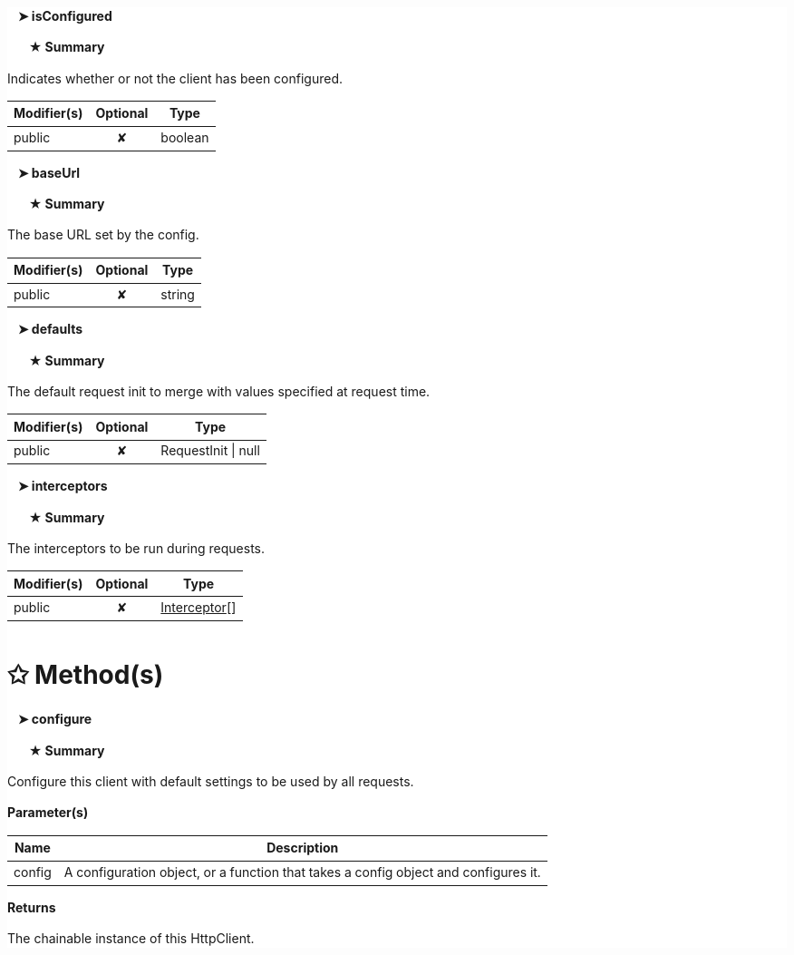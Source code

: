 &nbsp;&nbsp; **&#10148; isConfigured**

&nbsp;&nbsp;&nbsp;&nbsp;&nbsp; **&#9733; Summary**

Indicates whether or not the client has been configured.

| Modifier(s)                               | Optional                           | Type                         |
|-------------------------------------------|:----------------------------------:|------------------------------|
| public | ✘ | boolean |

&nbsp;&nbsp; **&#10148; baseUrl**

&nbsp;&nbsp;&nbsp;&nbsp;&nbsp; **&#9733; Summary**

The base URL set by the config.

| Modifier(s)                               | Optional                           | Type                         |
|-------------------------------------------|:----------------------------------:|------------------------------|
| public | ✘ | string |

&nbsp;&nbsp; **&#10148; defaults**

&nbsp;&nbsp;&nbsp;&nbsp;&nbsp; **&#9733; Summary**

The default request init to merge with values specified at request time.

| Modifier(s)                               | Optional                           | Type                         |
|-------------------------------------------|:----------------------------------:|------------------------------|
| public | ✘ | RequestInit &#124; null |

&nbsp;&nbsp; **&#10148; interceptors**

&nbsp;&nbsp;&nbsp;&nbsp;&nbsp; **&#9733; Summary**

The interceptors to be run during requests.

| Modifier(s)                               | Optional                           | Type                         |
|-------------------------------------------|:----------------------------------:|------------------------------|
| public | ✘ | [Interceptor](/fetch-client/interface/interfaces/interceptor.md)[] |

# &#10025; Method(s)

&nbsp;&nbsp; **&#10148; configure**

&nbsp;&nbsp;&nbsp;&nbsp;&nbsp; **&#9733; Summary**

Configure this client with default settings to be used by all requests.

**Parameter(s)**

| Name   | Description                                                                          |
| ------ | ------------------------------------------------------------------------------------ |
| config |  A configuration object, or a function that takes a config object and configures it. |

**Returns**

The chainable instance of this HttpClient.
